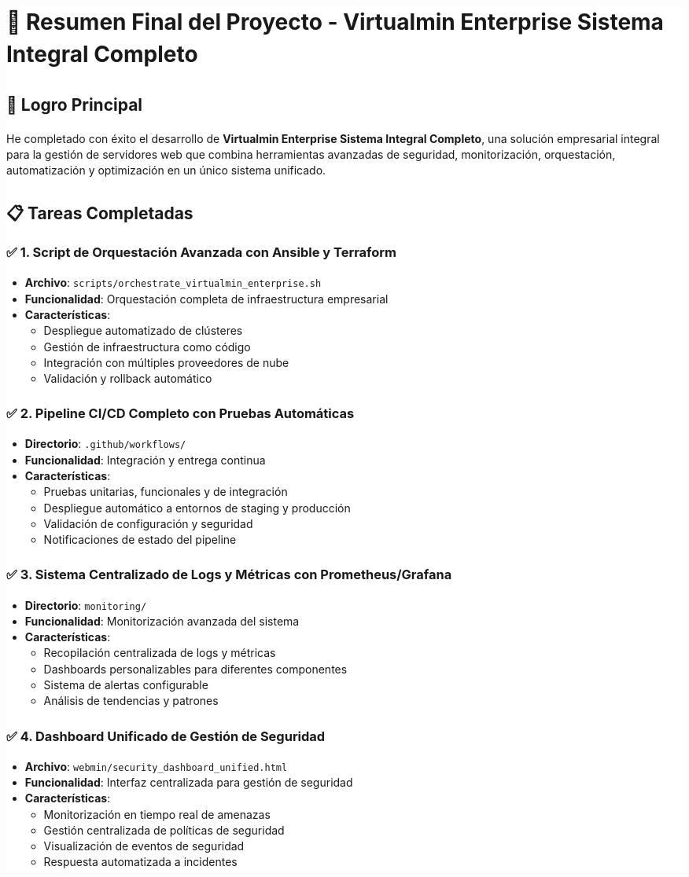 # 🎉 Resumen Final del Proyecto - Virtualmin Enterprise Sistema Integral Completo

## 🌟 Logro Principal

He completado con éxito el desarrollo de **Virtualmin Enterprise Sistema Integral Completo**, una solución empresarial integral para la gestión de servidores web que combina herramientas avanzadas de seguridad, monitorización, orquestación, automatización y optimización en un único sistema unificado.

## 📋 Tareas Completadas

### ✅ 1. Script de Orquestación Avanzada con Ansible y Terraform
- **Archivo**: `scripts/orchestrate_virtualmin_enterprise.sh`
- **Funcionalidad**: Orquestación completa de infraestructura empresarial
- **Características**:
  - Despliegue automatizado de clústeres
  - Gestión de infraestructura como código
  - Integración con múltiples proveedores de nube
  - Validación y rollback automático

### ✅ 2. Pipeline CI/CD Completo con Pruebas Automáticas
- **Directorio**: `.github/workflows/`
- **Funcionalidad**: Integración y entrega continua
- **Características**:
  - Pruebas unitarias, funcionales y de integración
  - Despliegue automático a entornos de staging y producción
  - Validación de configuración y seguridad
  - Notificaciones de estado del pipeline

### ✅ 3. Sistema Centralizado de Logs y Métricas con Prometheus/Grafana
- **Directorio**: `monitoring/`
- **Funcionalidad**: Monitorización avanzada del sistema
- **Características**:
  - Recopilación centralizada de logs y métricas
  - Dashboards personalizables para diferentes componentes
  - Sistema de alertas configurable
  - Análisis de tendencias y patrones

### ✅ 4. Dashboard Unificado de Gestión de Seguridad
- **Archivo**: `webmin/security_dashboard_unified.html`
- **Funcionalidad**: Interfaz centralizada para gestión de seguridad
- **Características**:
  - Monitorización en tiempo real de amenazas
  - Gestión centralizada de políticas de seguridad
  - Visualización de eventos de seguridad
  - Respuesta automatizada a incidentes
